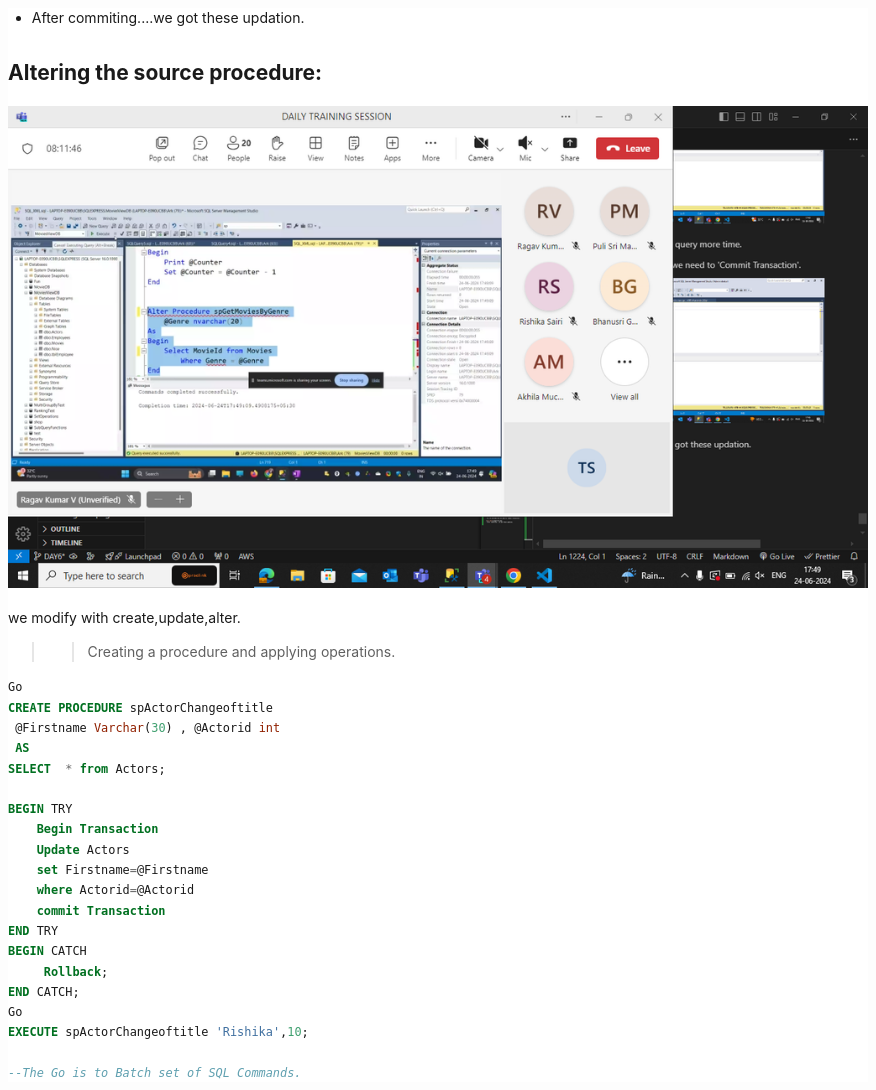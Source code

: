- After commiting....we got these updation.

## Altering the source procedure:

![alt text](image-114.png)

we modify with create,update,alter.

> > Creating a procedure and applying operations.

```sql
Go
CREATE PROCEDURE spActorChangeoftitle
 @Firstname Varchar(30) , @Actorid int
 AS
SELECT  * from Actors;

BEGIN TRY
    Begin Transaction
	Update Actors
    set Firstname=@Firstname
    where Actorid=@Actorid
	commit Transaction
END TRY
BEGIN CATCH
     Rollback;
END CATCH;
Go
EXECUTE spActorChangeoftitle 'Rishika',10;

--The Go is to Batch set of SQL Commands.
```
